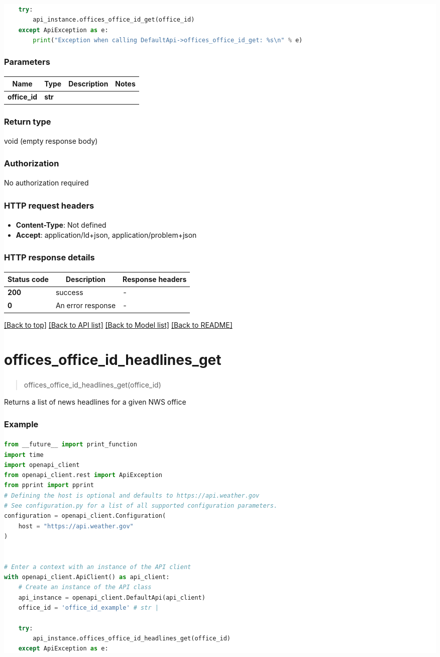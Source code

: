 ```python
    try:
        api_instance.offices_office_id_get(office_id)
    except ApiException as e:
        print("Exception when calling DefaultApi->offices_office_id_get: %s\n" % e)
```

### Parameters

Name | Type | Description  | Notes
------------- | ------------- | ------------- | -------------
 **office_id** | **str**|  | 

### Return type

void (empty response body)

### Authorization

No authorization required

### HTTP request headers

 - **Content-Type**: Not defined
 - **Accept**: application/ld+json, application/problem+json

### HTTP response details
| Status code | Description | Response headers |
|-------------|-------------|------------------|
**200** | success |  -  |
**0** | An error response |  -  |

[[Back to top]](#) [[Back to API list]](../README.md#documentation-for-api-endpoints) [[Back to Model list]](../README.md#documentation-for-models) [[Back to README]](../README.md)

# **offices_office_id_headlines_get**
> offices_office_id_headlines_get(office_id)



Returns a list of news headlines for a given NWS office

### Example

```python
from __future__ import print_function
import time
import openapi_client
from openapi_client.rest import ApiException
from pprint import pprint
# Defining the host is optional and defaults to https://api.weather.gov
# See configuration.py for a list of all supported configuration parameters.
configuration = openapi_client.Configuration(
    host = "https://api.weather.gov"
)


# Enter a context with an instance of the API client
with openapi_client.ApiClient() as api_client:
    # Create an instance of the API class
    api_instance = openapi_client.DefaultApi(api_client)
    office_id = 'office_id_example' # str | 

    try:
        api_instance.offices_office_id_headlines_get(office_id)
    except ApiException as e:
```